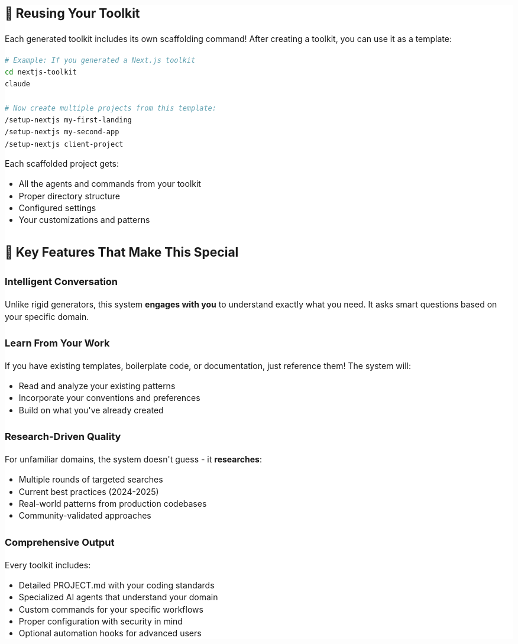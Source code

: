 ## 🔄 Reusing Your Toolkit

Each generated toolkit includes its own scaffolding command! After creating a toolkit, you can use it as a template:

```bash
# Example: If you generated a Next.js toolkit
cd nextjs-toolkit
claude

# Now create multiple projects from this template:
/setup-nextjs my-first-landing
/setup-nextjs my-second-app
/setup-nextjs client-project
```

Each scaffolded project gets:
- All the agents and commands from your toolkit
- Proper directory structure
- Configured settings
- Your customizations and patterns

## 🎯 Key Features That Make This Special

### Intelligent Conversation
Unlike rigid generators, this system **engages with you** to understand exactly what you need. It asks smart questions based on your specific domain.

### Learn From Your Work
If you have existing templates, boilerplate code, or documentation, just reference them! The system will:
- Read and analyze your existing patterns
- Incorporate your conventions and preferences
- Build on what you've already created

### Research-Driven Quality
For unfamiliar domains, the system doesn't guess - it **researches**:
- Multiple rounds of targeted searches
- Current best practices (2024-2025)
- Real-world patterns from production codebases
- Community-validated approaches

### Comprehensive Output
Every toolkit includes:
- Detailed PROJECT.md with your coding standards
- Specialized AI agents that understand your domain
- Custom commands for your specific workflows
- Proper configuration with security in mind
- Optional automation hooks for advanced users
